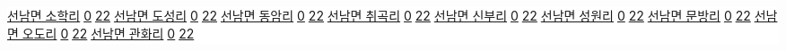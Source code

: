 
  <tr class="item">
    <td><a href="4784031037.html">선남면 소학리</a></td>
    <td><a href="4784031037.html">0</a></td>
    <td><a href="4784031037.html">22</a></td>
  </tr>
    

  <tr class="item">
    <td><a href="4784031038.html">선남면 도성리</a></td>
    <td><a href="4784031038.html">0</a></td>
    <td><a href="4784031038.html">22</a></td>
  </tr>
    

  <tr class="item">
    <td><a href="4784031039.html">선남면 동암리</a></td>
    <td><a href="4784031039.html">0</a></td>
    <td><a href="4784031039.html">22</a></td>
  </tr>
    

  <tr class="item">
    <td><a href="4784031040.html">선남면 취곡리</a></td>
    <td><a href="4784031040.html">0</a></td>
    <td><a href="4784031040.html">22</a></td>
  </tr>
    

  <tr class="item">
    <td><a href="4784031041.html">선남면 신부리</a></td>
    <td><a href="4784031041.html">0</a></td>
    <td><a href="4784031041.html">22</a></td>
  </tr>
    

  <tr class="item">
    <td><a href="4784031042.html">선남면 성원리</a></td>
    <td><a href="4784031042.html">0</a></td>
    <td><a href="4784031042.html">22</a></td>
  </tr>
    

  <tr class="item">
    <td><a href="4784031043.html">선남면 문방리</a></td>
    <td><a href="4784031043.html">0</a></td>
    <td><a href="4784031043.html">22</a></td>
  </tr>
    

  <tr class="item">
    <td><a href="4784031044.html">선남면 오도리</a></td>
    <td><a href="4784031044.html">0</a></td>
    <td><a href="4784031044.html">22</a></td>
  </tr>
    

  <tr class="item">
    <td><a href="4784031045.html">선남면 관화리</a></td>
    <td><a href="4784031045.html">0</a></td>
    <td><a href="4784031045.html">22</a></td>
  </tr>
    